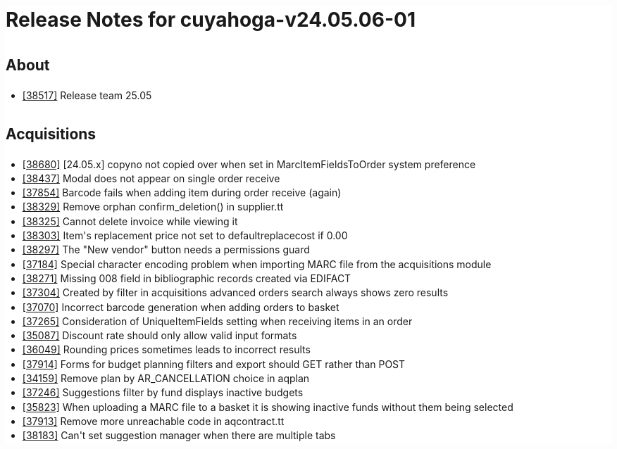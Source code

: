 
# Release Notes for cuyahoga-v24.05.06-01

## About

- [[38517]](http://bugs.koha-community.org/bugzilla3/show_bug.cgi?id=38517) Release team 25.05

## Acquisitions

- [[38680]](http://bugs.koha-community.org/bugzilla3/show_bug.cgi?id=38680) [24.05.x] copyno not copied over when set in MarcItemFieldsToOrder system preference
- [[38437]](http://bugs.koha-community.org/bugzilla3/show_bug.cgi?id=38437) Modal does not appear on single order receive
- [[37854]](http://bugs.koha-community.org/bugzilla3/show_bug.cgi?id=37854) Barcode fails when adding item during order receive (again)
- [[38329]](http://bugs.koha-community.org/bugzilla3/show_bug.cgi?id=38329) Remove orphan confirm_deletion() in supplier.tt
- [[38325]](http://bugs.koha-community.org/bugzilla3/show_bug.cgi?id=38325) Cannot delete invoice while viewing it
- [[38303]](http://bugs.koha-community.org/bugzilla3/show_bug.cgi?id=38303) Item's replacement price not set to defaultreplacecost if 0.00
- [[38297]](http://bugs.koha-community.org/bugzilla3/show_bug.cgi?id=38297) The "New vendor" button needs a permissions guard
- [[37184]](http://bugs.koha-community.org/bugzilla3/show_bug.cgi?id=37184) Special character encoding problem when importing MARC file from the acquisitions module
- [[38271]](http://bugs.koha-community.org/bugzilla3/show_bug.cgi?id=38271) Missing 008 field in bibliographic records created via EDIFACT
- [[37304]](http://bugs.koha-community.org/bugzilla3/show_bug.cgi?id=37304) Created by filter in acquisitions advanced orders search always shows zero results
- [[37070]](http://bugs.koha-community.org/bugzilla3/show_bug.cgi?id=37070) Incorrect barcode generation when adding orders to basket
- [[37265]](http://bugs.koha-community.org/bugzilla3/show_bug.cgi?id=37265) Consideration of UniqueItemFields setting when receiving items in an order
- [[35087]](http://bugs.koha-community.org/bugzilla3/show_bug.cgi?id=35087) Discount rate should only allow valid input formats
- [[36049]](http://bugs.koha-community.org/bugzilla3/show_bug.cgi?id=36049) Rounding prices sometimes leads to incorrect results
- [[37914]](http://bugs.koha-community.org/bugzilla3/show_bug.cgi?id=37914) Forms for budget planning filters and export should GET rather than POST
- [[34159]](http://bugs.koha-community.org/bugzilla3/show_bug.cgi?id=34159) Remove plan by AR_CANCELLATION choice in aqplan
- [[37246]](http://bugs.koha-community.org/bugzilla3/show_bug.cgi?id=37246) Suggestions filter by fund displays inactive budgets
- [[35823]](http://bugs.koha-community.org/bugzilla3/show_bug.cgi?id=35823) When uploading a MARC file to a basket it is showing inactive funds without them being selected
- [[37913]](http://bugs.koha-community.org/bugzilla3/show_bug.cgi?id=37913) Remove more unreachable code in aqcontract.tt
- [[38183]](http://bugs.koha-community.org/bugzilla3/show_bug.cgi?id=38183) Can't set suggestion manager when there are multiple tabs
